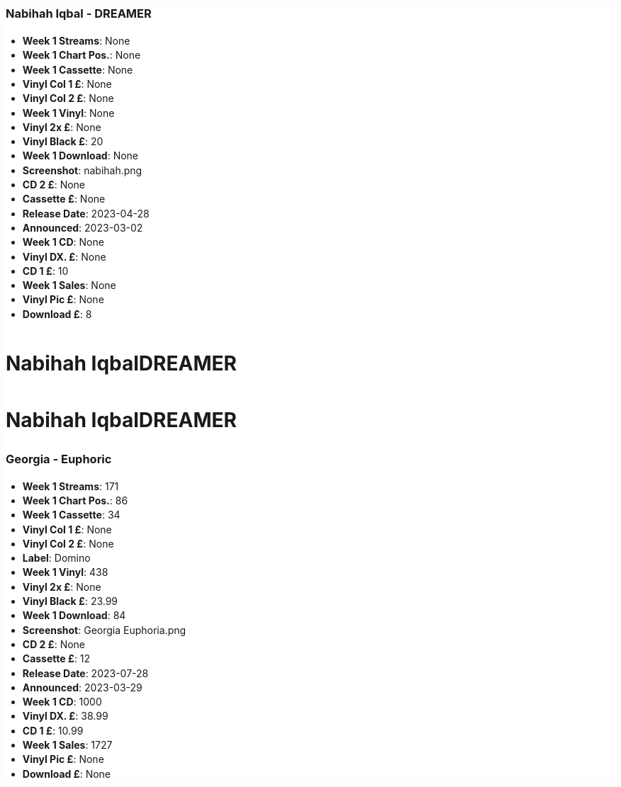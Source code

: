 

### Nabihah Iqbal - DREAMER
- **Week 1 Streams**: None
- **Week 1 Chart Pos.**: None
- **Week 1 Cassette**: None
- **Vinyl Col 1 £**: None
- **Vinyl Col 2 £**: None
- **Week 1 Vinyl**: None
- **Vinyl 2x £**: None
- **Vinyl Black £**: 20
- **Week 1 Download**: None
- **Screenshot**: nabihah.png
- **CD 2 £**: None
- **Cassette £**: None
- **Release Date**: 2023-04-28
- **Announced**: 2023-03-02
- **Week 1 CD**: None
- **Vinyl DX. £**: None
- **CD 1 £**: 10
- **Week 1 Sales**: None
- **Vinyl Pic £**: None
- **Download £**: 8

# Nabihah IqbalDREAMER

# Nabihah IqbalDREAMER



### Georgia - Euphoric
- **Week 1 Streams**: 171
- **Week 1 Chart Pos.**: 86
- **Week 1 Cassette**: 34
- **Vinyl Col 1 £**: None
- **Vinyl Col 2 £**: None
- **Label**: Domino
- **Week 1 Vinyl**: 438
- **Vinyl 2x £**: None
- **Vinyl Black £**: 23.99
- **Week 1 Download**: 84
- **Screenshot**: Georgia Euphoria.png
- **CD 2 £**: None
- **Cassette £**: 12
- **Release Date**: 2023-07-28
- **Announced**: 2023-03-29
- **Week 1 CD**: 1000
- **Vinyl DX. £**: 38.99
- **CD 1 £**: 10.99
- **Week 1 Sales**: 1727
- **Vinyl Pic £**: None
- **Download £**: None

